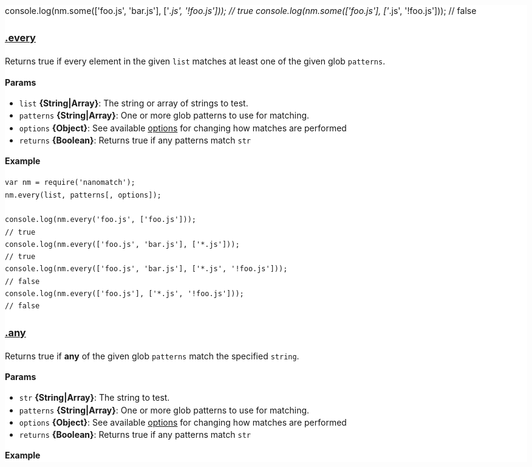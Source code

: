 console.log(nm.some(['foo.js', 'bar.js'], ['*.js', '!foo.js']));
// true
console.log(nm.some(['foo.js'], ['*.js', '!foo.js']));
// false
</code></pre>

<h3 id=".every"><a href="index.js#L243">.every</a></h3>

<p>Returns true if every element in the given <code>list</code> matches at least one of the given glob <code>patterns</code>.</p>

<p><strong>Params</strong></p>

<ul>
<li><code>list</code> <strong>{String|Array}</strong>: The string or array of strings to test.</li>
<li><code>patterns</code> <strong>{String|Array}</strong>: One or more glob patterns to use for matching.</li>
<li><code>options</code> <strong>{Object}</strong>: See available <a href="#options">options</a> for changing how matches are performed</li>
<li><code>returns</code> <strong>{Boolean}</strong>: Returns true if any patterns match <code>str</code></li>
</ul>

<p><strong>Example</strong></p>

<pre><code class="js">var nm = require('nanomatch');
nm.every(list, patterns[, options]);

console.log(nm.every('foo.js', ['foo.js']));
// true
console.log(nm.every(['foo.js', 'bar.js'], ['*.js']));
// true
console.log(nm.every(['foo.js', 'bar.js'], ['*.js', '!foo.js']));
// false
console.log(nm.every(['foo.js'], ['*.js', '!foo.js']));
// false
</code></pre>

<h3 id=".any"><a href="index.js#L277">.any</a></h3>

<p>Returns true if <strong>any</strong> of the given glob <code>patterns</code> match the specified <code>string</code>.</p>

<p><strong>Params</strong></p>

<ul>
<li><code>str</code> <strong>{String|Array}</strong>: The string to test.</li>
<li><code>patterns</code> <strong>{String|Array}</strong>: One or more glob patterns to use for matching.</li>
<li><code>options</code> <strong>{Object}</strong>: See available <a href="#options">options</a> for changing how matches are performed</li>
<li><code>returns</code> <strong>{Boolean}</strong>: Returns true if any patterns match <code>str</code></li>
</ul>

<p><strong>Example</strong></p>
